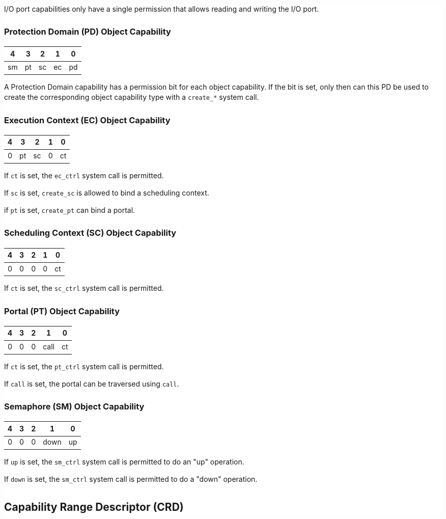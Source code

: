 I/O port capabilities only have a single permission that allows
reading and writing the I/O port.

### Protection Domain (PD) Object Capability

| 4  | 3  | 2  | 1  | 0  |
|----|----|----|----|----|
| sm | pt | sc | ec | pd |

A Protection Domain capability has a permission bit for each object
capability. If the bit is set, only then can this PD be used to create
the corresponding object capability type with a `create_*` system call.

### Execution Context (EC) Object Capability

| 4 | 3  | 2  | 1 | 0  |
|---|----|----|---|----|
| 0 | pt | sc | 0 | ct |

If `ct` is set, the `ec_ctrl` system call is permitted.

If `sc` is set, `create_sc` is allowed to bind a scheduling context.

if `pt` is set, `create_pt` can bind a portal.

### Scheduling Context (SC) Object Capability

| 4 | 3 | 2 | 1 | 0  |
|---|---|---|---|----|
| 0 | 0 | 0 | 0 | ct |

If `ct` is set, the `sc_ctrl` system call is permitted.

### Portal (PT) Object Capability

| 4 | 3 | 2 | 1    | 0  |
|---|---|---|------|----|
| 0 | 0 | 0 | call | ct |

If `ct` is set, the `pt_ctrl` system call is permitted.

If `call` is set, the portal can be traversed using `call`.

### Semaphore (SM) Object Capability

| 4 | 3 | 2 | 1    | 0  |
|---|---|---|------|----|
| 0 | 0 | 0 | down | up |

If `up` is set, the `sm_ctrl` system call is permitted to do an "up" operation.

If `down` is set, the `sm_ctrl` system call is permitted to do a "down" operation.

## Capability Range Descriptor (CRD)
